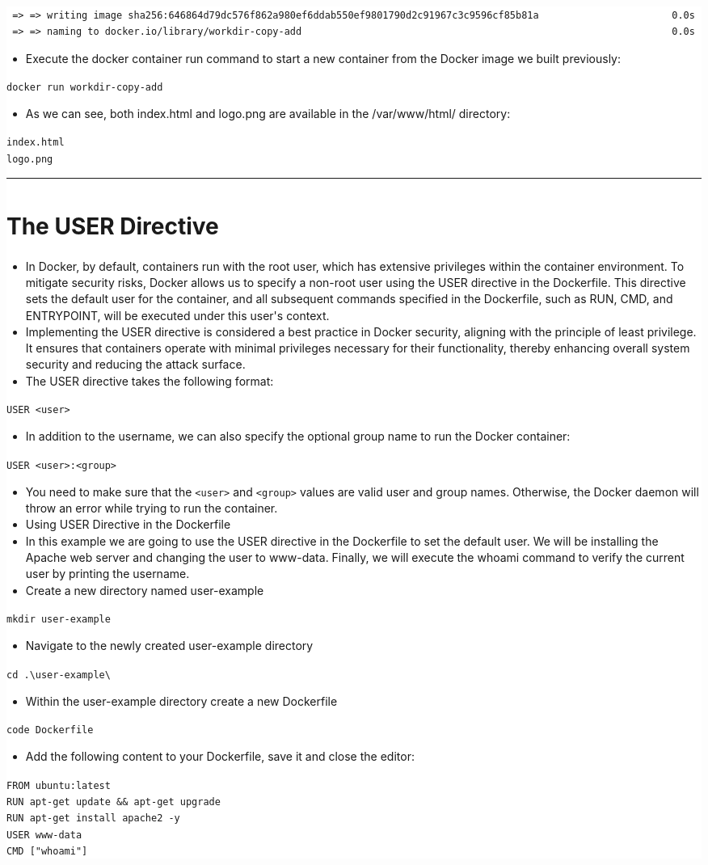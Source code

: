 ```
 => => writing image sha256:646864d79dc576f862a980ef6ddab550ef9801790d2c91967c3c9596cf85b81a                       0.0s
 => => naming to docker.io/library/workdir-copy-add                                                                0.0s
```
* Execute the docker container run command to start a new container from the Docker image we built previously:
```
docker run workdir-copy-add
```
* As we can see, both index.html and logo.png are available in the /var/www/html/ directory:
```
index.html
logo.png
```
------
# The USER Directive
* In Docker, by default, containers run with the root user, which has extensive privileges within the container environment. To mitigate security risks, Docker allows us to specify a non-root user using the USER directive in the Dockerfile. This directive sets the default user for the container, and all subsequent commands specified in the Dockerfile, such as RUN, CMD, and ENTRYPOINT, will be executed under this user's context.
* Implementing the USER directive is considered a best practice in Docker security, aligning with the principle of least privilege. It ensures that containers operate with minimal privileges necessary for their functionality, thereby enhancing overall system security and reducing the attack surface.
* The USER directive takes the following format:
```
USER <user>
```
* In addition to the username, we can also specify the optional group name to run the Docker container:
```
USER <user>:<group>
```
* You need to make sure that the `<user>` and `<group>` values are valid user and group names. Otherwise, the Docker daemon will throw an error while trying to run the container.
* Using USER Directive in the Dockerfile
* In this example we are going to use the USER directive in the Dockerfile to set the default user. We will be installing the Apache web server and changing the user to www-data. Finally, we will execute the whoami command to verify the current user by printing the username.
* Create a new directory named user-example
```
mkdir user-example
```
* Navigate to the newly created user-example directory
```
cd .\user-example\
```
* Within the user-example directory create a new Dockerfile
```
code Dockerfile
```
* Add the following content to your Dockerfile, save it and close the editor:
```
FROM ubuntu:latest
RUN apt-get update && apt-get upgrade
RUN apt-get install apache2 -y
USER www-data
CMD ["whoami"]
```